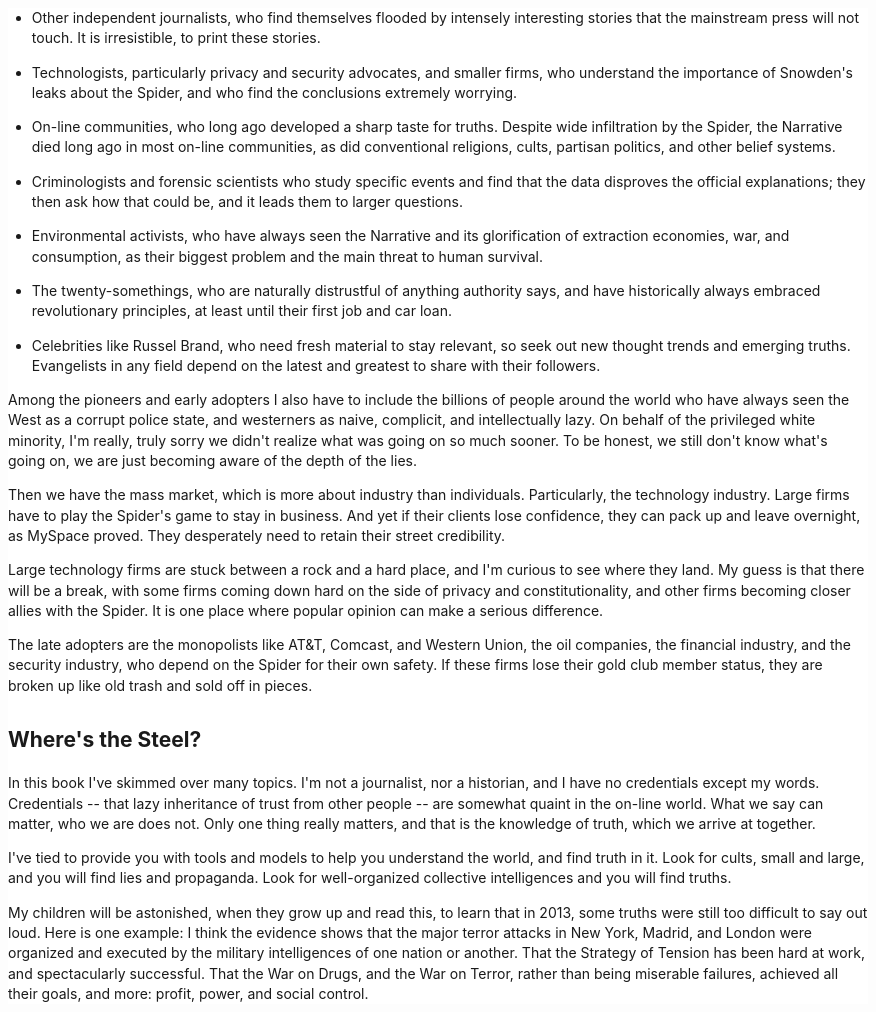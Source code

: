 * Other independent journalists, who find themselves flooded by intensely interesting stories that the mainstream press will not touch. It is irresistible, to print these stories.

* Technologists, particularly privacy and security advocates, and smaller firms, who understand the importance of Snowden's leaks about the Spider, and who find the conclusions extremely worrying.

* On-line communities, who long ago developed a sharp taste for truths. Despite wide infiltration by the Spider, the Narrative died long ago in most on-line communities, as did conventional religions, cults, partisan politics, and other belief systems.

* Criminologists and forensic scientists who study specific events and find that the data disproves the official explanations; they then ask how that could be, and it leads them to larger questions.

* Environmental activists, who have always seen the Narrative and its glorification of extraction economies, war, and consumption, as their biggest problem and the main threat to human survival.

* The twenty-somethings, who are naturally distrustful of anything authority says, and have historically always embraced revolutionary principles, at least until their first job and car loan.

* Celebrities like Russel Brand, who need fresh material to stay relevant, so seek out new thought trends and emerging truths. Evangelists in any field depend on the latest and greatest to share with their followers.

Among the pioneers and early adopters I also have to include the billions of people around the world who have always seen the West as a corrupt police state, and westerners as naive, complicit, and intellectually lazy. On behalf of the privileged white minority, I'm really, truly sorry we didn't realize what was going on so much sooner. To be honest, we still don't know what's going on, we are just becoming aware of the depth of the lies.

Then we have the mass market, which is more about industry than individuals. Particularly, the technology industry. Large firms have to play the Spider's game to stay in business. And yet if their clients lose confidence, they can pack up and leave overnight, as MySpace proved. They desperately need to retain their street credibility.

Large technology firms are stuck between a rock and a hard place, and I'm curious to see where they land. My guess is that there will be a break, with some firms coming down hard on the side of privacy and constitutionality, and other firms becoming closer allies with the Spider. It is one place where popular opinion can make a serious difference.

The late adopters are the monopolists like AT&T, Comcast, and Western Union, the oil companies, the financial industry, and the security industry, who depend on the Spider for their own safety. If these firms lose their gold club member status, they are broken up like old trash and sold off in pieces.

## Where's the Steel?

In this book I've skimmed over many topics. I'm not a journalist, nor a historian, and I have no credentials except my words. Credentials -- that lazy inheritance of trust from other people -- are somewhat quaint in the on-line world. What we say can matter, who we are does not. Only one thing really matters, and that is the knowledge of truth, which we arrive at together.

I've tied to provide you with tools and models to help you understand the world, and find truth in it. Look for cults, small and large, and you will find lies and propaganda. Look for well-organized collective intelligences and you will find truths.

My children will be astonished, when they grow up and read this, to learn that in 2013, some truths were still too difficult to say out loud. Here is one example: I think the evidence shows that the major terror attacks in New York, Madrid, and London were organized and executed by the military intelligences of one nation or another. That the Strategy of Tension has been hard at work, and spectacularly successful. That the War on Drugs, and the War on Terror, rather than being miserable failures, achieved all their goals, and more: profit, power, and social control.
